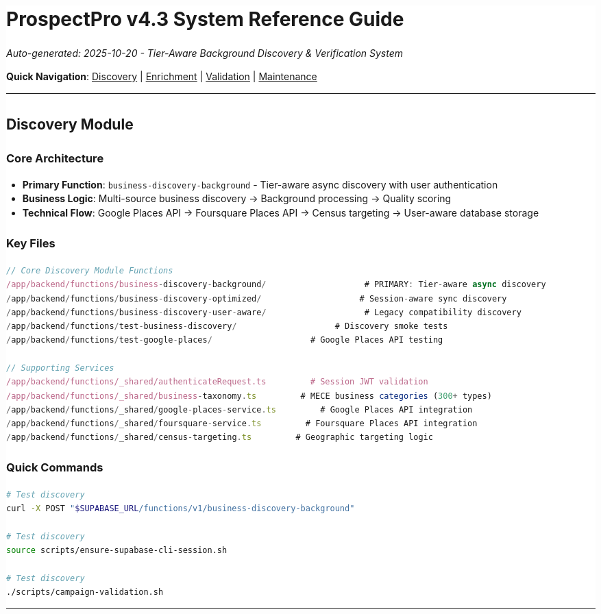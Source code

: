 # ProspectPro v4.3 System Reference Guide

*Auto-generated: 2025-10-20 - Tier-Aware Background Discovery & Verification System*

**Quick Navigation**: [Discovery](#discovery-module) | [Enrichment](#enrichment-module) | [Validation](#validation-module) | [Maintenance](#maintenance-commands)

---

## Discovery Module

### Core Architecture
- **Primary Function**: `business-discovery-background` - Tier-aware async discovery with user authentication
- **Business Logic**: Multi-source business discovery → Background processing → Quality scoring
- **Technical Flow**: Google Places API → Foursquare Places API → Census targeting → User-aware database storage

### Key Files
```typescript
// Core Discovery Module Functions
/app/backend/functions/business-discovery-background/                    # PRIMARY: Tier-aware async discovery
/app/backend/functions/business-discovery-optimized/                    # Session-aware sync discovery
/app/backend/functions/business-discovery-user-aware/                    # Legacy compatibility discovery
/app/backend/functions/test-business-discovery/                    # Discovery smoke tests
/app/backend/functions/test-google-places/                    # Google Places API testing

// Supporting Services
/app/backend/functions/_shared/authenticateRequest.ts         # Session JWT validation
/app/backend/functions/_shared/business-taxonomy.ts         # MECE business categories (300+ types)
/app/backend/functions/_shared/google-places-service.ts         # Google Places API integration
/app/backend/functions/_shared/foursquare-service.ts         # Foursquare Places API integration
/app/backend/functions/_shared/census-targeting.ts         # Geographic targeting logic
```

### Quick Commands
```bash
# Test discovery
curl -X POST "$SUPABASE_URL/functions/v1/business-discovery-background"

# Test discovery
source scripts/ensure-supabase-cli-session.sh

# Test discovery
./scripts/campaign-validation.sh
```

---